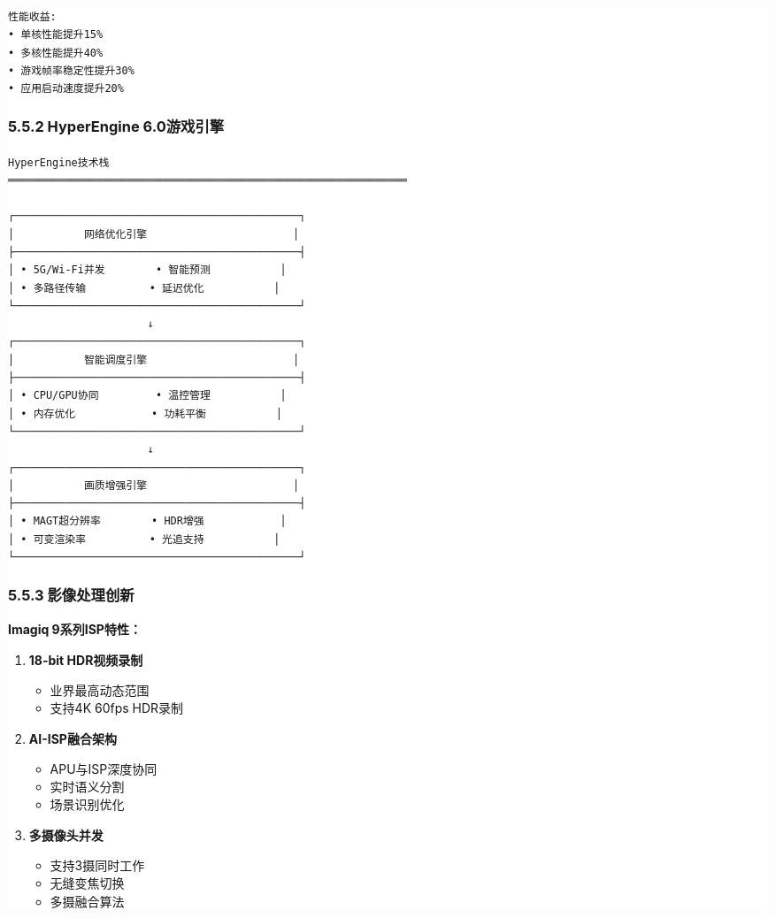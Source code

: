 ```
性能收益:
• 单核性能提升15%
• 多核性能提升40%
• 游戏帧率稳定性提升30%
• 应用启动速度提升20%
```

### 5.5.2 HyperEngine 6.0游戏引擎

```
HyperEngine技术栈
═══════════════════════════════════════════════════════════════

┌─────────────────────────────────────────────┐
│           网络优化引擎                       │
├─────────────────────────────────────────────┤
│ • 5G/Wi-Fi并发        • 智能预测           │
│ • 多路径传输          • 延迟优化           │
└─────────────────────────────────────────────┘
                      ↓
┌─────────────────────────────────────────────┐
│           智能调度引擎                       │
├─────────────────────────────────────────────┤
│ • CPU/GPU协同         • 温控管理           │
│ • 内存优化            • 功耗平衡           │
└─────────────────────────────────────────────┘
                      ↓
┌─────────────────────────────────────────────┐
│           画质增强引擎                       │
├─────────────────────────────────────────────┤
│ • MAGT超分辨率        • HDR增强            │
│ • 可变渲染率          • 光追支持           │
└─────────────────────────────────────────────┘
```

### 5.5.3 影像处理创新

**Imagiq 9系列ISP特性：**

1. **18-bit HDR视频录制**
   - 业界最高动态范围
   - 支持4K 60fps HDR录制

2. **AI-ISP融合架构**
   - APU与ISP深度协同
   - 实时语义分割
   - 场景识别优化

3. **多摄像头并发**
   - 支持3摄同时工作
   - 无缝变焦切换
   - 多摄融合算法
